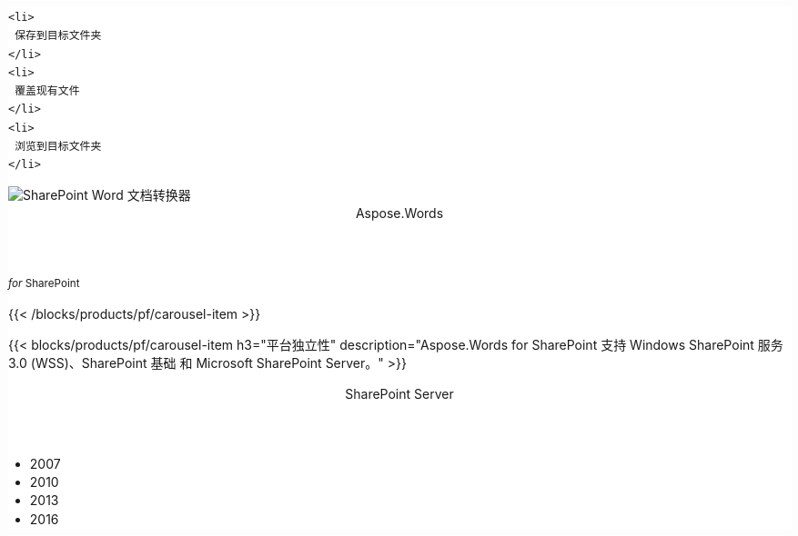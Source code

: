     <li>
     保存到目标文件夹
    </li>
    <li>
     覆盖现有文件
    </li>
    <li>
     浏览到目标文件夹
    </li>
   </ul>
  </div>
  
 </div>
 
 <div class="d1-logo">
  <img width="70" height="75" alt="SharePoint Word 文档转换器" class="lazyloaded" src="https://www.aspose.cloud/templates/aspose/img/products/words/aspose_words-for-sharepoint.svg"/>
  <header>
   Aspose.Words
  </header>
  <footer>
   <small>
    <em>
     for
    </em>
    SharePoint
   </small>
  </footer>
 </div>
 
</div>

{{< /blocks/products/pf/carousel-item >}}

{{< blocks/products/pf/carousel-item h3="平台独立性" description="Aspose.Words for SharePoint 支持 Windows SharePoint 服务 3.0 (WSS)、SharePoint 基础 和 Microsoft SharePoint Server。" >}}
<div class="diagram1 d1-sharepoint">
 <div class="d1-row">
  <div class="d1-col d1-left">
   <header style="padding-left: 0px;">
    <i class="fa fa-cubes">
    </i>
    SharePoint Server
   </header>
   <ul>
    <li>
     2007
    </li>
    <li>
     2010
    </li>
    <li>
     2013
    </li>
    <li>
     2016
    </li>
    <!--<li>2019 (Public Preview), Classic Experience only</li>-->
   </ul>
  </div>
  